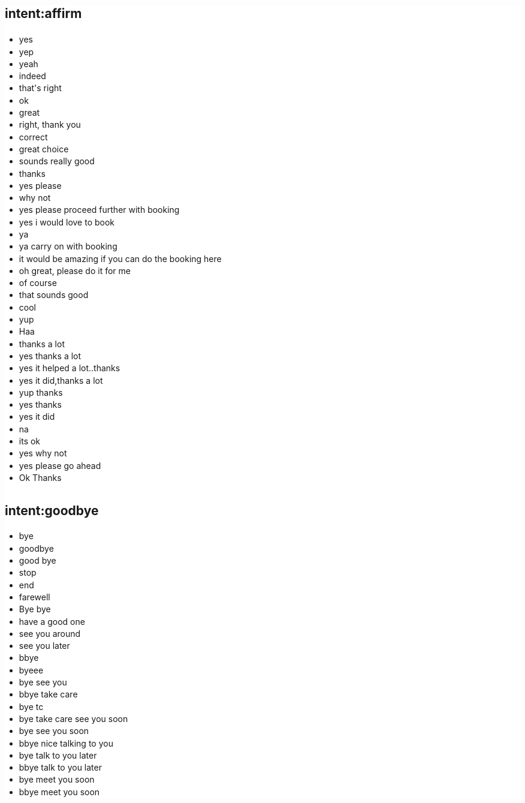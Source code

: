 ## intent:affirm
- yes
- yep
- yeah
- indeed
- that's right
- ok
- great
- right, thank you
- correct
- great choice
- sounds really good
- thanks
- yes please
- why not
- yes please proceed further with booking
- yes i would love to book
- ya
- ya carry on with booking
- it would be amazing if you can do the booking here
- oh great, please do it for me
- of course
- that sounds good
- cool
- yup
- Haa
- thanks a lot
- yes thanks a lot
- yes it helped a lot..thanks
- yes it did,thanks a lot
- yup thanks
- yes thanks
- yes it did
- na
- its ok
- yes why not
- yes please go ahead
- Ok Thanks

## intent:goodbye
- bye
- goodbye
- good bye
- stop
- end
- farewell
- Bye bye
- have a good one
- see you around
- see you later
- bbye
- byeee
- bye see you
- bbye take care
- bye tc
- bye take care see you soon
- bye see you soon
- bbye nice talking to you
- bye talk to you later
- bbye talk to you later
- bye meet you soon
- bbye meet you soon